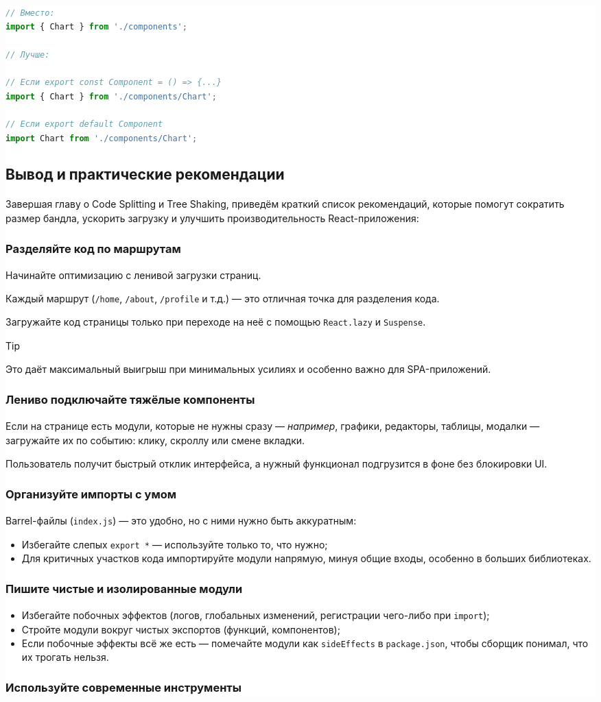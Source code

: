 ```jsx
// Вместо:
import { Chart } from './components';

// Лучше:

// Если export const Component = () => {...}
import { Chart } from './components/Chart';

// Если export default Component
import Chart from './components/Chart';
```

## Вывод и практические рекомендации

Завершая главу о Code Splitting и Tree Shaking, приведём краткий список рекомендаций, которые помогут сократить размер бандла, ускорить загрузку и улучшить производительность React-приложения:

### Разделяйте код по маршрутам

Начинайте оптимизацию с ленивой загрузки страниц.

Каждый маршрут (`/home`, `/about`, `/profile` и т.д.) — это отличная точка для разделения кода.

Загружайте код страницы только при переходе на неё с помощью `React.lazy` и `Suspense`.

> [!TIP]
> Это даёт максимальный выигрыш при минимальных усилиях и особенно важно для SPA-приложений.

### Лениво подключайте тяжёлые компоненты

Если на странице есть модули, которые не нужны сразу — _например_, графики, редакторы, таблицы, модалки — загружайте их по событию: клику, скроллу или смене вкладки.

Пользователь получит быстрый отклик интерфейса, а нужный функционал подгрузится в фоне без блокировки UI.

### Организуйте импорты с умом

Barrel-файлы (`index.js`) — это удобно, но с ними нужно быть аккуратным:

- Избегайте слепых `export *` — используйте только то, что нужно;
- Для критичных участков кода импортируйте модули напрямую, минуя общие входы, особенно в больших библиотеках.

### Пишите чистые и изолированные модули

- Избегайте побочных эффектов (логов, глобальных изменений, регистрации чего-либо при `import`);
- Стройте модули вокруг чистых экспортов (функций, компонентов);
- Если побочные эффекты всё же есть — помечайте модули как `sideEffects` в `package.json`, чтобы сборщик понимал, что их трогать нельзя.

### Используйте современные инструменты


[^1]: _Разделение кода с помощью React.lazy и Suspense_. web.dev [online resource]. Available at: https://web.dev/articles/code-splitting-suspense
[^2]: _Optimizing React Apps with Code Splitting and Lazy Loading_. medium [online resource]. Available at: https://medium.com/@ignatovich.dm/optimizing-react-apps-with-code-splitting-and-lazy-loading-e8c8791006e3
[^3]: _Burn the Barrel!_. medium.com [online resource]. Available at: https://uglow.medium.com/burn-the-barrel-c282578f21b6
[^4]: _What's the problem with barrel files?_. vercel.com [online resource]. Available at: https://vercel.com/blog/how-we-optimized-package-imports-in-next-js#what's-the-problem-with-barrel-files?
[^5]: _Boosting React.js Performance with Tree Shaking_. readmedium [online resource]. Available at: https://readmedium.com/boosting-react-js-performance-with-tree-shaking-ee77261d0c95